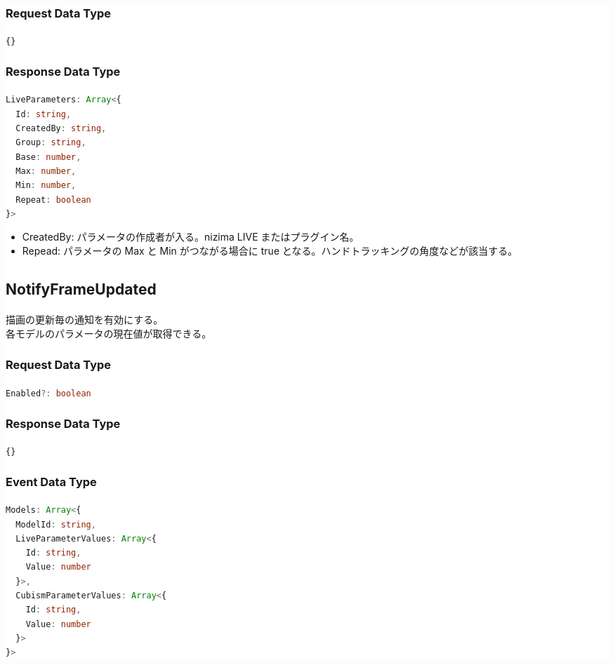 ### Request Data Type

```typescript
{}
```

### Response Data Type

```typescript
LiveParameters: Array<{
  Id: string,
  CreatedBy: string,
  Group: string,
  Base: number,
  Max: number,
  Min: number,
  Repeat: boolean
}>
```

- CreatedBy: パラメータの作成者が入る。nizima LIVE またはプラグイン名。  
- Repead: パラメータの Max と Min がつながる場合に true となる。ハンドトラッキングの角度などが該当する。

## NotifyFrameUpdated

描画の更新毎の通知を有効にする。  
各モデルのパラメータの現在値が取得できる。

### Request Data Type

```typescript
Enabled?: boolean
```

### Response Data Type

```typescript
{}
```

### Event Data Type

```typescript
Models: Array<{
  ModelId: string,
  LiveParameterValues: Array<{
    Id: string,
    Value: number
  }>,
  CubismParameterValues: Array<{
    Id: string,
    Value: number
  }>
}>
```
